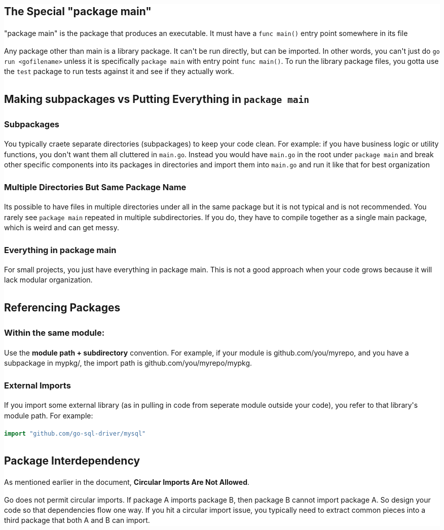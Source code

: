 ## The Special "package main"

"package main" is the package that produces an executable. It must have a `func main()` entry point somewhere in its file

Any package other than main is a library package. It can't be run directly, but can be imported. In other words, you can't just do `go run <gofilename>` 
unless it is specifically `package main` with entry point `func main()`. To run the library package files, you gotta use the `test` package to run tests against it 
and see if they actually work. 

## Making subpackages vs Putting Everything in `package main`

### Subpackages
You typically craete separate directories (subpackages) to keep your code clean.
For example: if you have business logic or utility functions, you don't want them all cluttered in `main.go`. Instead you would have `main.go` in the root under `package main`
and break other specific components into its packages in directories and import them into `main.go` and run it like that for best organization

### Multiple Directories But Same Package Name
Its possible to have files in multiple directories under all in the same package but it is not typical and is not recommended. You rarely see `package main` repeated in multiple
subdirectories. If you do, they have to compile together as a single main package, which is weird and can get messy.

### Everything in package main
For small projects, you just have everything in package main. This is not a good approach when your code grows because it will lack modular organization.

## Referencing Packages

### Within the same module:
Use the **module path + subdirectory** convention. For example, if your module is github.com/you/myrepo, and you have a subpackage in mypkg/,
the import path is github.com/you/myrepo/mypkg.

### External Imports
If you import some external library (as in pulling in code from seperate module outside your code), you refer to that library's module path. For example:
```Go
import "github.com/go-sql-driver/mysql"
```

## Package Interdependency
As mentioned earlier in the document, **Circular Imports Are Not Allowed**.

Go does not permit circular imports. If package A imports package B, then package B cannot import package A.
So design your code so that dependencies flow one way. If you hit a circular import issue, you typically need to 
extract common pieces into a third package that both A and B can import.
